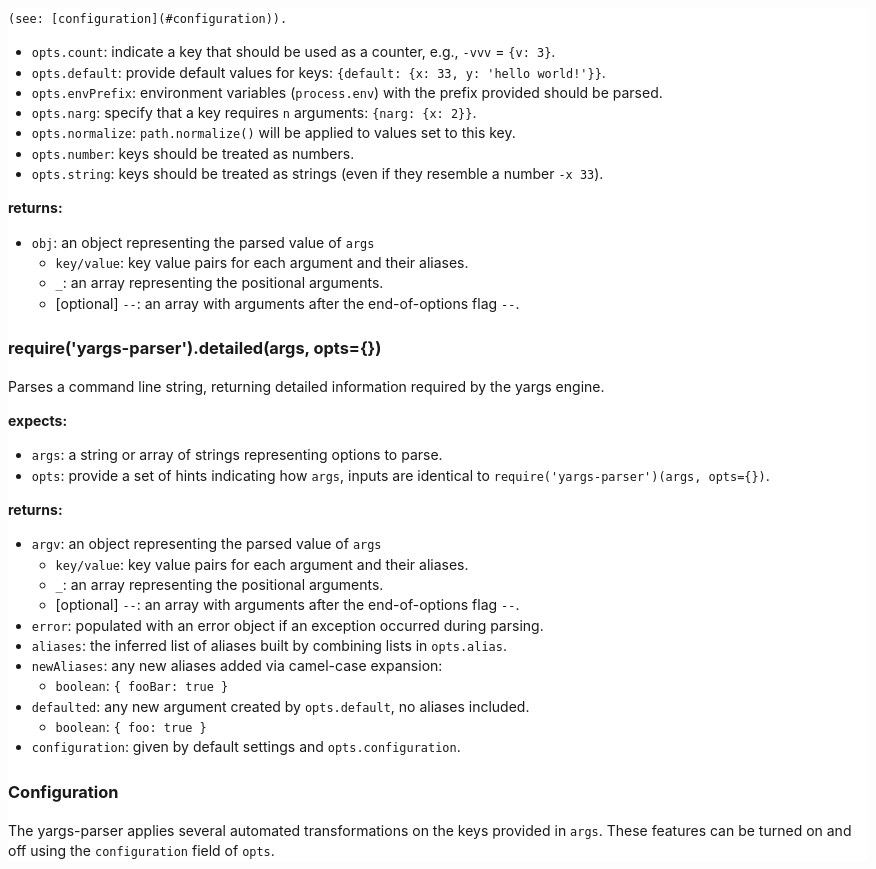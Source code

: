     (see: [configuration](#configuration)).
  - `opts.count`: indicate a key that should be used as a counter, e.g., `-vvv`
    = `{v: 3}`.
  - `opts.default`: provide default values for keys:
    `{default: {x: 33, y: 'hello world!'}}`.
  - `opts.envPrefix`: environment variables (`process.env`) with the prefix
    provided should be parsed.
  - `opts.narg`: specify that a key requires `n` arguments: `{narg: {x: 2}}`.
  - `opts.normalize`: `path.normalize()` will be applied to values set to this
    key.
  - `opts.number`: keys should be treated as numbers.
  - `opts.string`: keys should be treated as strings (even if they resemble a
    number `-x 33`).

**returns:**

- `obj`: an object representing the parsed value of `args`
  - `key/value`: key value pairs for each argument and their aliases.
  - `_`: an array representing the positional arguments.
  - [optional] `--`: an array with arguments after the end-of-options flag `--`.

### require('yargs-parser').detailed(args, opts={})

Parses a command line string, returning detailed information required by the
yargs engine.

**expects:**

- `args`: a string or array of strings representing options to parse.
- `opts`: provide a set of hints indicating how `args`, inputs are identical to
  `require('yargs-parser')(args, opts={})`.

**returns:**

- `argv`: an object representing the parsed value of `args`
  - `key/value`: key value pairs for each argument and their aliases.
  - `_`: an array representing the positional arguments.
  - [optional] `--`: an array with arguments after the end-of-options flag `--`.
- `error`: populated with an error object if an exception occurred during
  parsing.
- `aliases`: the inferred list of aliases built by combining lists in
  `opts.alias`.
- `newAliases`: any new aliases added via camel-case expansion:
  - `boolean`: `{ fooBar: true }`
- `defaulted`: any new argument created by `opts.default`, no aliases included.
  - `boolean`: `{ foo: true }`
- `configuration`: given by default settings and `opts.configuration`.

<a name="configuration"></a>

### Configuration

The yargs-parser applies several automated transformations on the keys provided
in `args`. These features can be turned on and off using the `configuration`
field of `opts`.
